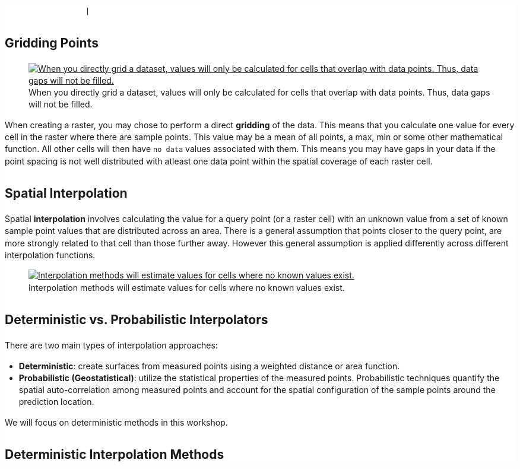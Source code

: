                        |

## Gridding Points

<figure>
    <a href="{{ site.url }}/images/course-materials/spatial-modules/interpolation-101/gridded.png">
    <img src="{{ site.url }}/images/course-materials/spatial-modules/interpolation-101/gridded.png" alt = "When you directly grid a dataset, values will only be calculated for cells that overlap with data points. Thus, data gaps will not be filled."></a>
    <figcaption>When you directly grid a dataset, values will only be calculated
	for cells that overlap with data points. Thus, data gaps will not be filled.
	</figcaption>
</figure>

When creating a raster, you may chose to perform a direct **gridding** of the data.
This means that you calculate one value for every cell in the raster where there
are sample points. This value may be a mean of all points, a max, min or some other
mathematical function. All other cells will then have `no data` values associated with
them. This means you may have gaps in your data if the point spacing is not well
distributed with atleast one data point within the spatial coverage of each raster
cell.

## Spatial Interpolation

Spatial **interpolation** involves calculating the value for a  query point (or
a raster cell) with an unknown value from a set of known sample point values that
are distributed across an area. There is a general assumption that points closer
to the query point, are more strongly related to that cell than those further away.
 However this general assumption is applied differently across different
interpolation functions.

<figure>
    <a href="{{ site.url }}/images/course-materials/spatial-modules/interpolation-101/grid.png">
    <img src="{{ site.url }}/images/course-materials/spatial-modules/interpolation-101/grid.png" alt ="Interpolation methods will estimate values for cells where no known values exist."></a>
    <figcaption>Interpolation methods will estimate values for cells where no known values exist.
	</figcaption>
</figure>

## Deterministic vs. Probabilistic Interpolators

There are two main types of interpolation approaches:

* **Deterministic**: create surfaces from measured points using a weighted distance
 or area function.
* **Probabilistic (Geostatistical)**: utilize the statistical properties of the
 measured points. Probabilistic techniques quantify the spatial auto-correlation
 among measured points and account for the spatial configuration of the sample
 points around the prediction location.

We will focus on deterministic methods in this workshop.

## Deterministic Interpolation Methods

